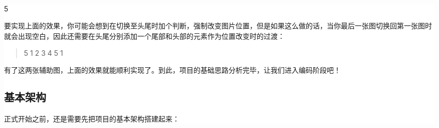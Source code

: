 5</blockquote><p>&#x8981;&#x5B9E;&#x73B0;&#x4E0A;&#x9762;&#x7684;&#x6548;&#x679C;&#xFF0C;&#x4F60;&#x53EF;&#x80FD;&#x4F1A;&#x60F3;&#x5230;&#x5728;&#x5207;&#x6362;&#x81F3;&#x5934;&#x5C3E;&#x65F6;&#x52A0;&#x4E2A;&#x5224;&#x65AD;&#xFF0C;&#x5F3A;&#x5236;&#x6539;&#x53D8;&#x56FE;&#x7247;&#x4F4D;&#x7F6E;&#xFF0C;&#x4F46;&#x662F;&#x5982;&#x679C;&#x8FD9;&#x4E48;&#x505A;&#x7684;&#x8BDD;&#xFF0C;&#x5F53;&#x4F60;&#x6700;&#x540E;&#x4E00;&#x5F20;&#x56FE;&#x5207;&#x6362;&#x56DE;&#x7B2C;&#x4E00;&#x5F20;&#x56FE;&#x65F6;&#x5C31;&#x4F1A;&#x51FA;&#x73B0;&#x7A7A;&#x767D;&#xFF0C;&#x56E0;&#x6B64;&#x8FD8;&#x9700;&#x8981;&#x5728;&#x5934;&#x5C3E;&#x5206;&#x522B;&#x6DFB;&#x52A0;&#x4E00;&#x4E2A;&#x5C3E;&#x90E8;&#x548C;&#x5934;&#x90E8;&#x7684;&#x5143;&#x7D20;&#x4F5C;&#x4E3A;&#x4F4D;&#x7F6E;&#x6539;&#x53D8;&#x65F6;&#x7684;&#x8FC7;&#x6E21;&#xFF1A;</p><blockquote>5 1 2 3 4 5 1</blockquote><p>&#x6709;&#x4E86;&#x8FD9;&#x4E24;&#x5F20;&#x8F85;&#x52A9;&#x56FE;&#xFF0C;&#x4E0A;&#x9762;&#x7684;&#x6548;&#x679C;&#x5C31;&#x80FD;&#x987A;&#x5229;&#x5B9E;&#x73B0;&#x4E86;&#x3002;&#x5230;&#x6B64;&#xFF0C;&#x9879;&#x76EE;&#x7684;&#x57FA;&#x7840;&#x601D;&#x8DEF;&#x5206;&#x6790;&#x5B8C;&#x6BD5;&#xFF0C;&#x8BA9;&#x6211;&#x4EEC;&#x8FDB;&#x5165;&#x7F16;&#x7801;&#x9636;&#x6BB5;&#x5427;&#xFF01;</p><h2 id="articleHeader2">&#x57FA;&#x672C;&#x67B6;&#x6784;</h2><p>&#x6B63;&#x5F0F;&#x5F00;&#x59CB;&#x4E4B;&#x524D;&#xFF0C;&#x8FD8;&#x662F;&#x9700;&#x8981;&#x5148;&#x628A;&#x9879;&#x76EE;&#x7684;&#x57FA;&#x672C;&#x67B6;&#x6784;&#x642D;&#x5EFA;&#x8D77;&#x6765;&#xFF1A;</p><div class="widget-codetool" style="display:none"><div class="widget-codetool--inner"><span class="selectCode code-tool" data-toggle="tooltip" data-placement="top" title="" data-original-title="&#x5168;&#x9009;"></span> <span type="button" class="copyCode code-tool" data-toggle="tooltip" data-placement="top" data-clipboard-text="(function(root, factory) {
    if (typeof define === &quot;function&quot; &amp;&amp; define.amd) {
      define([], factory);
    } else if (typeof module === &quot;object&quot; &amp;&amp; module.exports) {
      module.exports = factory();
    } else {
      root.Carousel = factory();
    }
  })(typeof self !== &quot;undefined&quot; ? self : this, function() {
    &quot;use strict&quot;;

    // ID-NAMES
    var ID = {
      CAROUSEL_WRAP: &apos;#carouselWrap&apos;,
      CAROUSEL_DOTS: &apos;#carouselDots&apos;,
      ARROW_LEFT: &apos;#arrowLeft&apos;,
      ARROW_RIGHT: &apos;#arrowRight&apos;
    };

    var CLASS = {
      CAROUSEL_WRAP: &apos;carousel-wrap&apos;,
      CAROUSEL_IMG: &apos;carousel-image&apos;,
      CAROUSEL_DOTS_WRAP: &apos;carousel-buttons-wrap&apos;,
      CAROUSEL_DOTS: &apos;carousel-buttons&apos;,
      CAROUSEL_DOT: &apos;carousel-button&apos;,
      CAROUSEL_DOT_ON: &apos;carousel-button on&apos;,
      CAROUSEL_ARROW_LEFT: &apos;carousel-arrow arrow-left&apos;,
      CAROUSEL_ARROW_RIGHT: &apos;carousel-arrow arrow-right&apos;
    };

    // Polyfills
    function addEvent(element, type, handler) {
      if (element.addEventListener) {
        element.addEventListener(type, handler, false);
      } else if (element.attachEvent) {
        element.attachEvent(&quot;on&quot; + type, handler);
      } else {
        element[&quot;on&quot; + type] = handler;
      }
    }
